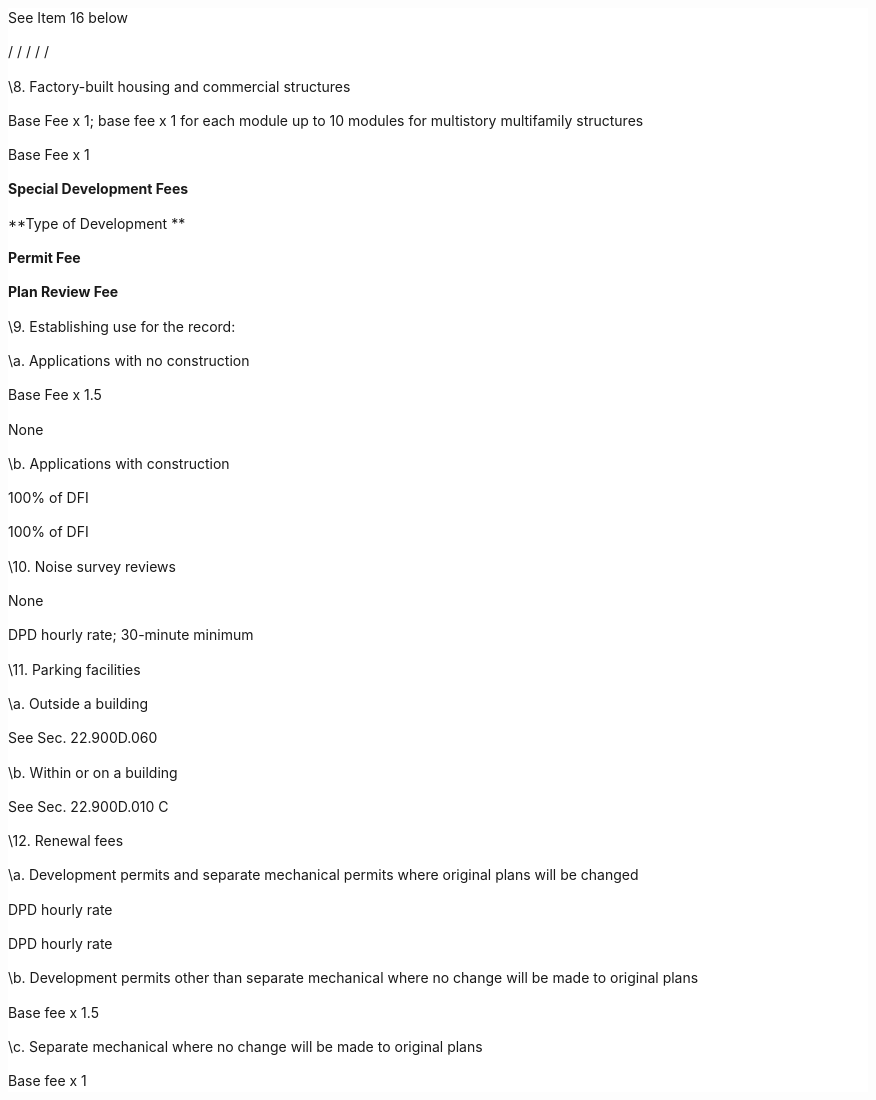 See Item 16 below  
  
/ / / / /  
  
\8. Factory-built housing and commercial structures  
  
Base Fee x 1; base fee x 1 for each module up to 10 modules for multistory multifamily structures  
  
Base Fee x 1  
  
**Special Development Fees**  
  
**Type of Development **  
  
**Permit Fee**  
  
**Plan Review Fee**  
  
\9. Establishing use for the record:  
  
\a. Applications with no construction  
  
Base Fee x 1.5  
  
None  
  
\b. Applications with construction  
  
100% of DFI  
  
100% of DFI  
  
\10. Noise survey reviews  
  
None  
  
DPD hourly rate; 30-minute minimum  
  
\11. Parking facilities  
  
\a. Outside a building  
  
See Sec. 22.900D.060  
  
\b. Within or on a building  
  
See Sec. 22.900D.010 C  
  
\12. Renewal fees  
  
\a. Development permits and separate mechanical permits where original plans will be changed  
  
DPD hourly rate  
  
DPD hourly rate  
  
\b. Development permits other than separate mechanical where no change will be made to original plans  
  
Base fee x 1.5  
  
\c. Separate mechanical where no change will be made to original plans  
  
Base fee x 1  
  